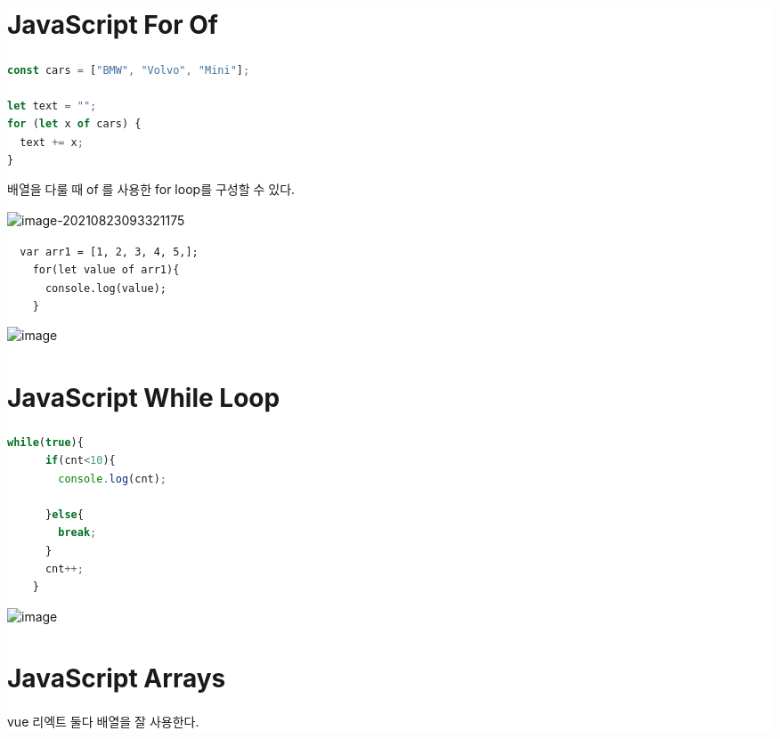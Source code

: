



# JavaScript For Of



```javascript
const cars = ["BMW", "Volvo", "Mini"];

let text = "";
for (let x of cars) {
  text += x;
}
```

배열을 다룰 때 of 를 사용한 for loop를 구성할 수 있다.

![image-20210823093321175](C:\Users\mwe22\AppData\Roaming\Typora\typora-user-images\image-20210823093321175.png)

```
  var arr1 = [1, 2, 3, 4, 5,];
    for(let value of arr1){
      console.log(value);
    }
```

![image](https://user-images.githubusercontent.com/65274952/130375498-b9406423-2ac2-4efa-b4fc-2ac8dc639c8f.png)



# JavaScript While Loop

```javascript
while(true){
      if(cnt<10){
        console.log(cnt);

      }else{
        break;
      }
      cnt++;
    }	
```

![image](https://user-images.githubusercontent.com/65274952/130375572-4c584868-5e1f-4b9b-a693-9ca78b29096e.png)



# JavaScript Arrays

vue 리엑트 둘다 배열을 잘 사용한다.


